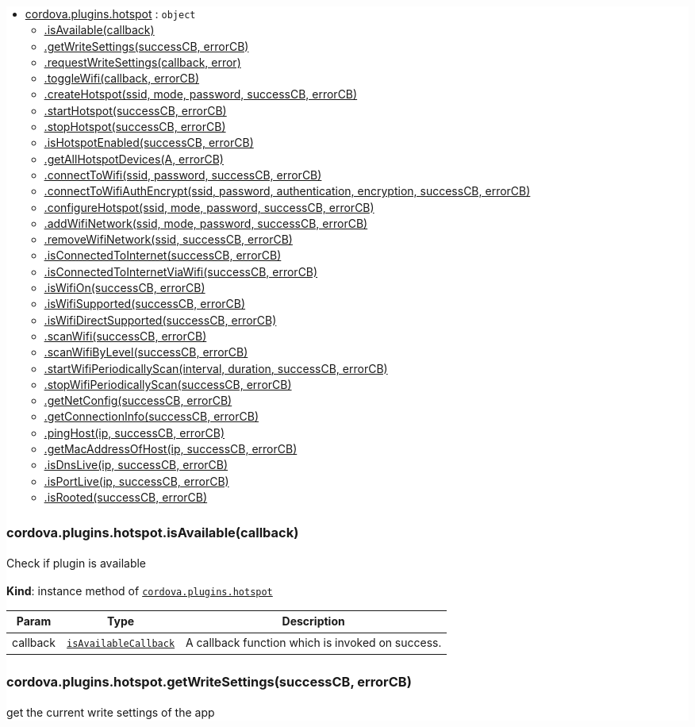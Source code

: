 * [cordova.plugins.hotspot](#cordova.plugins.hotspot) : <code>object</code>
    * [.isAvailable(callback)](#cordova.plugins.hotspot+isAvailable)
    * [.getWriteSettings(successCB, errorCB)](#cordova.plugins.hotspot+getWriteSettings)
    * [.requestWriteSettings(callback, error)](#cordova.plugins.hotspot+requestWriteSettings)
    * [.toggleWifi(callback, errorCB)](#cordova.plugins.hotspot+toggleWifi)
    * [.createHotspot(ssid, mode, password, successCB, errorCB)](#cordova.plugins.hotspot+createHotspot)
    * [.startHotspot(successCB, errorCB)](#cordova.plugins.hotspot+startHotspot)
    * [.stopHotspot(successCB, errorCB)](#cordova.plugins.hotspot+stopHotspot)
    * [.isHotspotEnabled(successCB, errorCB)](#cordova.plugins.hotspot+isHotspotEnabled)
    * [.getAllHotspotDevices(A, errorCB)](#cordova.plugins.hotspot+getAllHotspotDevices)
    * [.connectToWifi(ssid, password, successCB, errorCB)](#cordova.plugins.hotspot+connectToWifi)
    * [.connectToWifiAuthEncrypt(ssid, password, authentication, encryption, successCB, errorCB)](#cordova.plugins.hotspot+connectToWifiAuthEncrypt)
    * [.configureHotspot(ssid, mode, password, successCB, errorCB)](#cordova.plugins.hotspot+configureHotspot)
    * [.addWifiNetwork(ssid, mode, password, successCB, errorCB)](#cordova.plugins.hotspot+addWifiNetwork)
    * [.removeWifiNetwork(ssid, successCB, errorCB)](#cordova.plugins.hotspot+removeWifiNetwork)
    * [.isConnectedToInternet(successCB, errorCB)](#cordova.plugins.hotspot+isConnectedToInternet)
    * [.isConnectedToInternetViaWifi(successCB, errorCB)](#cordova.plugins.hotspot+isConnectedToInternetViaWifi)
    * [.isWifiOn(successCB, errorCB)](#cordova.plugins.hotspot+isWifiOn)
    * [.isWifiSupported(successCB, errorCB)](#cordova.plugins.hotspot+isWifiSupported)
    * [.isWifiDirectSupported(successCB, errorCB)](#cordova.plugins.hotspot+isWifiDirectSupported)
    * [.scanWifi(successCB, errorCB)](#cordova.plugins.hotspot+scanWifi)
    * [.scanWifiByLevel(successCB, errorCB)](#cordova.plugins.hotspot+scanWifiByLevel)
    * [.startWifiPeriodicallyScan(interval, duration, successCB, errorCB)](#cordova.plugins.hotspot+startWifiPeriodicallyScan)
    * [.stopWifiPeriodicallyScan(successCB, errorCB)](#cordova.plugins.hotspot+stopWifiPeriodicallyScan)
    * [.getNetConfig(successCB, errorCB)](#cordova.plugins.hotspot+getNetConfig)
    * [.getConnectionInfo(successCB, errorCB)](#cordova.plugins.hotspot+getConnectionInfo)
    * [.pingHost(ip, successCB, errorCB)](#cordova.plugins.hotspot+pingHost)
    * [.getMacAddressOfHost(ip, successCB, errorCB)](#cordova.plugins.hotspot+getMacAddressOfHost)
    * [.isDnsLive(ip, successCB, errorCB)](#cordova.plugins.hotspot+isDnsLive)
    * [.isPortLive(ip, successCB, errorCB)](#cordova.plugins.hotspot+isPortLive)
    * [.isRooted(successCB, errorCB)](#cordova.plugins.hotspot+isRooted)

<a name="cordova.plugins.hotspot+isAvailable"></a>
### cordova.plugins.hotspot.isAvailable(callback)
Check if plugin is available

**Kind**: instance method of <code>[cordova.plugins.hotspot](#cordova.plugins.hotspot)</code>  

| Param | Type | Description |
| --- | --- | --- |
| callback | <code>[isAvailableCallback](#isAvailableCallback)</code> | A callback function which is invoked on success. |

<a name="cordova.plugins.hotspot+getWriteSettings"></a>
### cordova.plugins.hotspot.getWriteSettings(successCB, errorCB)
get the current write settings of the app
